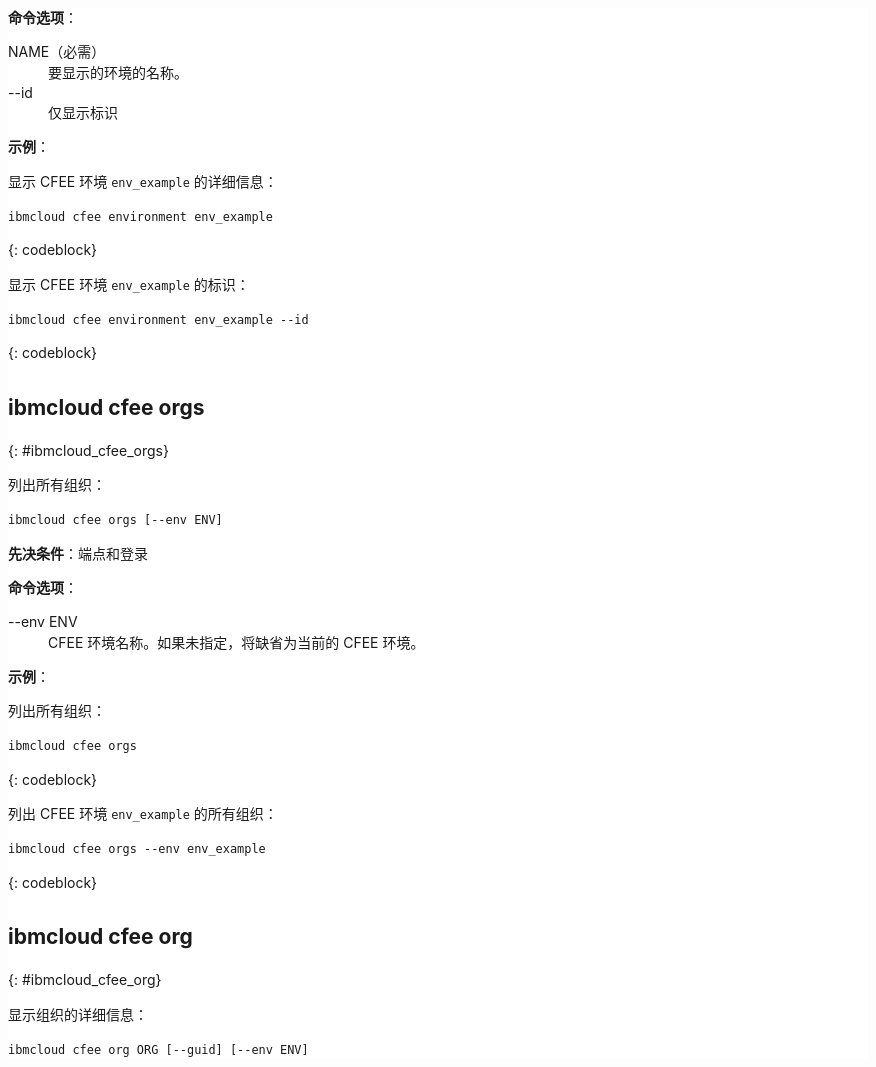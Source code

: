 <strong>命令选项</strong>：
  <dl>
   <dt>NAME（必需）</dt>
   <dd>要显示的环境的名称。</dd>
   <dt>--id</dt>
   <dd>仅显示标识</dd>
  </dl>

<strong>示例</strong>：

显示 CFEE 环境 `env_example` 的详细信息：
```
ibmcloud cfee environment env_example
```
{: codeblock}

显示 CFEE 环境 `env_example` 的标识：
```
ibmcloud cfee environment env_example --id
```
{: codeblock}

## ibmcloud cfee orgs
{: #ibmcloud_cfee_orgs}

列出所有组织：
```
ibmcloud cfee orgs [--env ENV]
```

<strong>先决条件</strong>：端点和登录

<strong>命令选项</strong>：
  <dl>
   <dt>--env ENV</dt>
   <dd>CFEE 环境名称。如果未指定，将缺省为当前的 CFEE 环境。</dd>
  </dl>

<strong>示例</strong>：

列出所有组织：
```
ibmcloud cfee orgs
```
{: codeblock}

列出 CFEE 环境 `env_example` 的所有组织：
```
ibmcloud cfee orgs --env env_example
```
{: codeblock}

## ibmcloud cfee org
{: #ibmcloud_cfee_org}

显示组织的详细信息：
```
ibmcloud cfee org ORG [--guid] [--env ENV]
```
